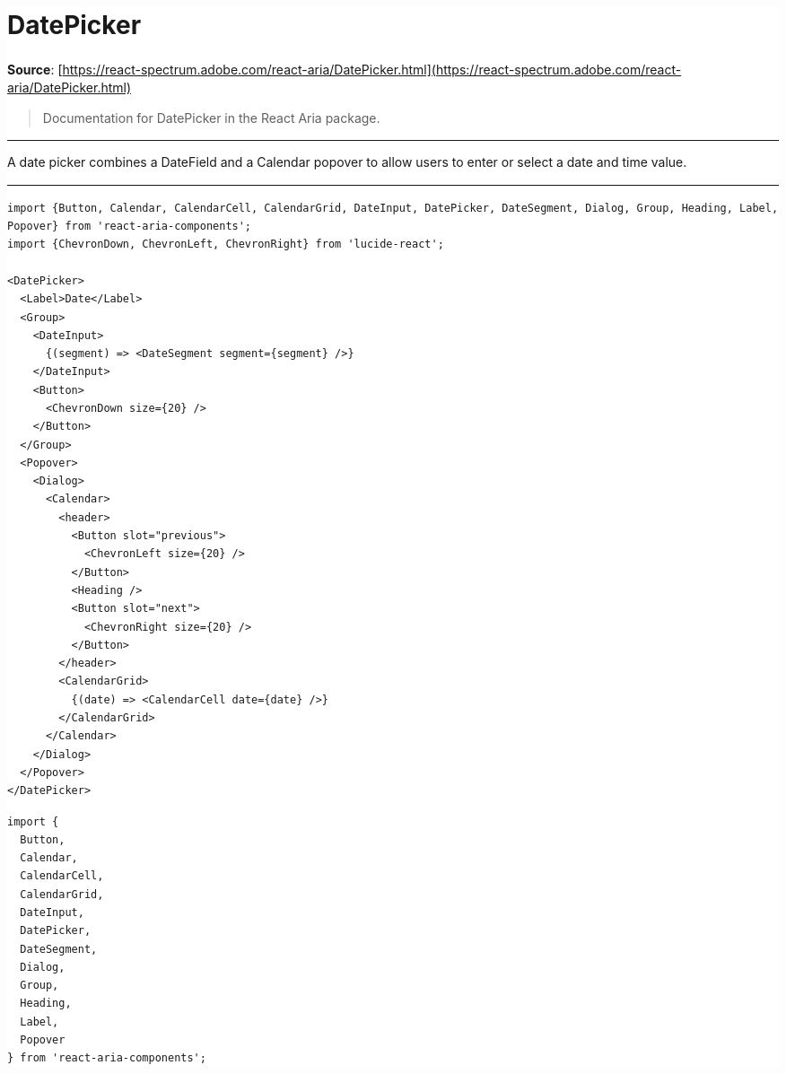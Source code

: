 # DatePicker

**Source**: [https://react-spectrum.adobe.com/react-aria/DatePicker.html](https://react-spectrum.adobe.com/react-aria/DatePicker.html)

> Documentation for DatePicker in the React Aria package.

---

A date picker combines a DateField and a Calendar popover to allow users to enter or select a date and time value.

* * *

```
import {Button, Calendar, CalendarCell, CalendarGrid, DateInput, DatePicker, DateSegment, Dialog, Group, Heading, Label, Popover} from 'react-aria-components';
import {ChevronDown, ChevronLeft, ChevronRight} from 'lucide-react';

<DatePicker>
  <Label>Date</Label>
  <Group>
    <DateInput>
      {(segment) => <DateSegment segment={segment} />}
    </DateInput>
    <Button>
      <ChevronDown size={20} />
    </Button>
  </Group>
  <Popover>
    <Dialog>
      <Calendar>
        <header>
          <Button slot="previous">
            <ChevronLeft size={20} />
          </Button>
          <Heading />
          <Button slot="next">
            <ChevronRight size={20} />
          </Button>
        </header>
        <CalendarGrid>
          {(date) => <CalendarCell date={date} />}
        </CalendarGrid>
      </Calendar>
    </Dialog>
  </Popover>
</DatePicker>
```

```
import {
  Button,
  Calendar,
  CalendarCell,
  CalendarGrid,
  DateInput,
  DatePicker,
  DateSegment,
  Dialog,
  Group,
  Heading,
  Label,
  Popover
} from 'react-aria-components';
```